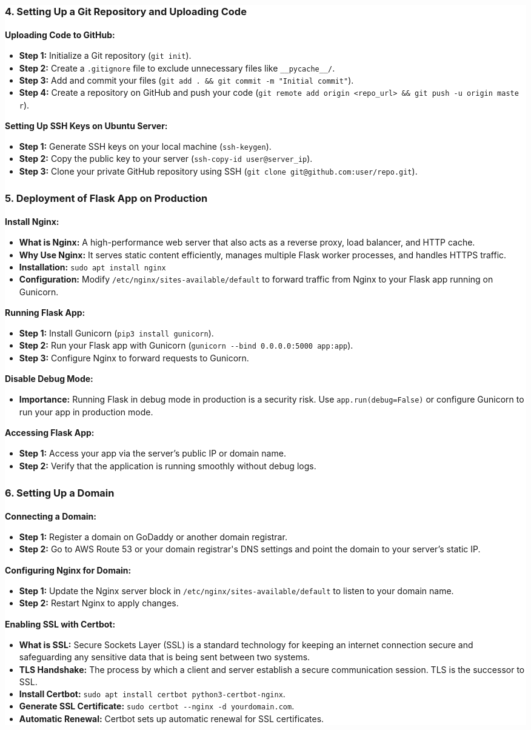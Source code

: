 ### **4. Setting Up a Git Repository and Uploading Code**

**Uploading Code to GitHub:**
- **Step 1:** Initialize a Git repository (`git init`).
- **Step 2:** Create a `.gitignore` file to exclude unnecessary files like `__pycache__/`.
- **Step 3:** Add and commit your files (`git add . && git commit -m "Initial commit"`).
- **Step 4:** Create a repository on GitHub and push your code (`git remote add origin <repo_url> && git push -u origin master`).

**Setting Up SSH Keys on Ubuntu Server:**
- **Step 1:** Generate SSH keys on your local machine (`ssh-keygen`).
- **Step 2:** Copy the public key to your server (`ssh-copy-id user@server_ip`).
- **Step 3:** Clone your private GitHub repository using SSH (`git clone git@github.com:user/repo.git`).

### **5. Deployment of Flask App on Production**

**Install Nginx:**
- **What is Nginx:** A high-performance web server that also acts as a reverse proxy, load balancer, and HTTP cache.
- **Why Use Nginx:** It serves static content efficiently, manages multiple Flask worker processes, and handles HTTPS traffic.
- **Installation:** `sudo apt install nginx`
- **Configuration:** Modify `/etc/nginx/sites-available/default` to forward traffic from Nginx to your Flask app running on Gunicorn.

**Running Flask App:**
- **Step 1:** Install Gunicorn (`pip3 install gunicorn`).
- **Step 2:** Run your Flask app with Gunicorn (`gunicorn --bind 0.0.0.0:5000 app:app`).
- **Step 3:** Configure Nginx to forward requests to Gunicorn.

**Disable Debug Mode:**
- **Importance:** Running Flask in debug mode in production is a security risk. Use `app.run(debug=False)` or configure Gunicorn to run your app in production mode.

**Accessing Flask App:**
- **Step 1:** Access your app via the server’s public IP or domain name.
- **Step 2:** Verify that the application is running smoothly without debug logs.

### **6. Setting Up a Domain**

**Connecting a Domain:**
- **Step 1:** Register a domain on GoDaddy or another domain registrar.
- **Step 2:** Go to AWS Route 53 or your domain registrar's DNS settings and point the domain to your server’s static IP.

**Configuring Nginx for Domain:**
- **Step 1:** Update the Nginx server block in `/etc/nginx/sites-available/default` to listen to your domain name.
- **Step 2:** Restart Nginx to apply changes.

**Enabling SSL with Certbot:**
- **What is SSL:** Secure Sockets Layer (SSL) is a standard technology for keeping an internet connection secure and safeguarding any sensitive data that is being sent between two systems.
- **TLS Handshake:** The process by which a client and server establish a secure communication session. TLS is the successor to SSL.
- **Install Certbot:** `sudo apt install certbot python3-certbot-nginx`.
- **Generate SSL Certificate:** `sudo certbot --nginx -d yourdomain.com`.
- **Automatic Renewal:** Certbot sets up automatic renewal for SSL certificates.
